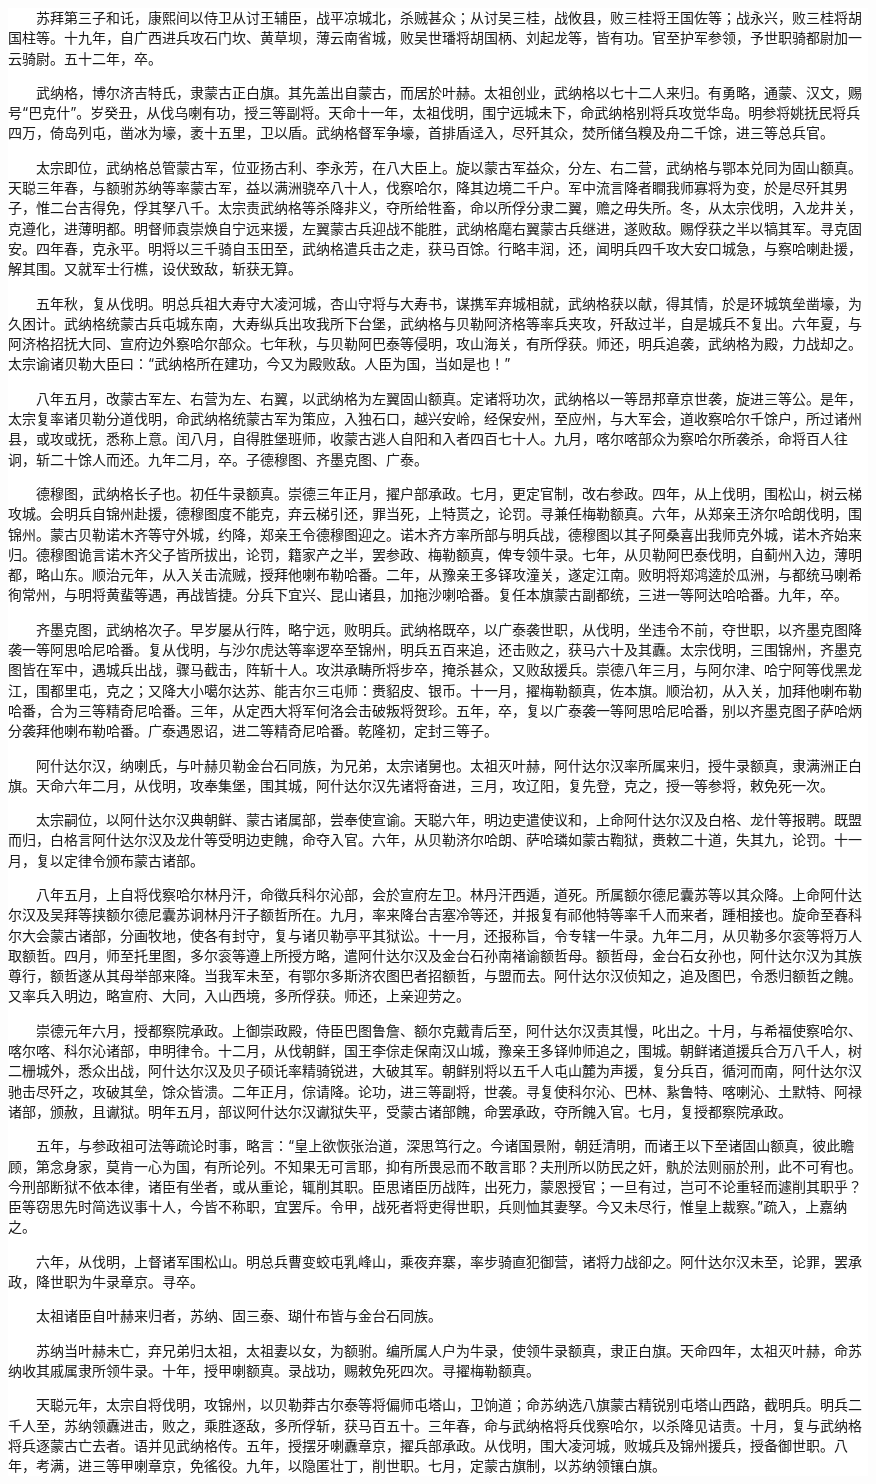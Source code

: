 　　苏拜第三子和讬，康熙间以侍卫从讨王辅臣，战平凉城北，杀贼甚众；从讨吴三桂，战攸县，败三桂将王国佐等；战永兴，败三桂将胡国柱等。十九年，自广西进兵攻石门坎、黄草坝，薄云南省城，败吴世璠将胡国柄、刘起龙等，皆有功。官至护军参领，予世职骑都尉加一云骑尉。五十二年，卒。

　　武纳格，博尔济吉特氏，隶蒙古正白旗。其先盖出自蒙古，而居於叶赫。太祖创业，武纳格以七十二人来归。有勇略，通蒙、汉文，赐号“巴克什”。岁癸丑，从伐乌喇有功，授三等副将。天命十一年，太祖伐明，围宁远城未下，命武纳格别将兵攻觉华岛。明参将姚抚民将兵四万，倚岛列屯，凿冰为壕，袤十五里，卫以盾。武纳格督军争壕，首排盾迳入，尽歼其众，焚所储刍糗及舟二千馀，进三等总兵官。

　　太宗即位，武纳格总管蒙古军，位亚扬古利、李永芳，在八大臣上。旋以蒙古军益众，分左、右二营，武纳格与鄂本兑同为固山额真。天聪三年春，与额驸苏纳等率蒙古军，益以满洲骁卒八十人，伐察哈尔，降其边境二千户。军中流言降者瞷我师寡将为变，於是尽歼其男子，惟二台吉得免，俘其孥八千。太宗责武纳格等杀降非义，夺所给牲畜，命以所俘分隶二翼，赡之毋失所。冬，从太宗伐明，入龙井关，克遵化，进薄明都。明督师袁崇焕自宁远来援，左翼蒙古兵迎战不能胜，武纳格麾右翼蒙古兵继进，遂败敌。赐俘获之半以犒其军。寻克固安。四年春，克永平。明将以三千骑自玉田至，武纳格遣兵击之走，获马百馀。行略丰润，还，闻明兵四千攻大安口城急，与察哈喇赴援，解其围。又就军士行樵，设伏致敌，斩获无算。

　　五年秋，复从伐明。明总兵祖大寿守大凌河城，杏山守将与大寿书，谋携军弃城相就，武纳格获以献，得其情，於是环城筑垒凿壕，为久困计。武纳格统蒙古兵屯城东南，大寿纵兵出攻我所下台堡，武纳格与贝勒阿济格等率兵夹攻，歼敌过半，自是城兵不复出。六年夏，与阿济格招抚大同、宣府边外察哈尔部众。七年秋，与贝勒阿巴泰等侵明，攻山海关，有所俘获。师还，明兵追袭，武纳格为殿，力战却之。太宗谕诸贝勒大臣曰：“武纳格所在建功，今又为殿败敌。人臣为国，当如是也！”

　　八年五月，改蒙古军左、右营为左、右翼，以武纳格为左翼固山额真。定诸将功次，武纳格以一等昂邦章京世袭，旋进三等公。是年，太宗复率诸贝勒分道伐明，命武纳格统蒙古军为策应，入独石口，越兴安岭，经保安州，至应州，与大军会，道收察哈尔千馀户，所过诸州县，或攻或抚，悉称上意。闰八月，自得胜堡班师，收蒙古逃人自阳和入者四百七十人。九月，喀尔喀部众为察哈尔所袭杀，命将百人往诇，斩二十馀人而还。九年二月，卒。子德穆图、齐墨克图、广泰。

　　德穆图，武纳格长子也。初任牛录额真。崇德三年正月，擢户部承政。七月，更定官制，改右参政。四年，从上伐明，围松山，树云梯攻城。会明兵自锦州赴援，德穆图度不能克，弃云梯引还，罪当死，上特贳之，论罚。寻兼任梅勒额真。六年，从郑亲王济尔哈朗伐明，围锦州。蒙古贝勒诺木齐等守外城，约降，郑亲王令德穆图迎之。诺木齐方率所部与明兵战，德穆图以其子阿桑喜出我师克外城，诺木齐始来归。德穆图诡言诺木齐父子皆所拔出，论罚，籍家产之半，罢参政、梅勒额真，俾专领牛录。七年，从贝勒阿巴泰伐明，自蓟州入边，薄明都，略山东。顺治元年，从入关击流贼，授拜他喇布勒哈番。二年，从豫亲王多铎攻潼关，遂定江南。败明将郑鸿逵於瓜洲，与都统马喇希徇常州，与明将黄蜚等遇，再战皆捷。分兵下宜兴、昆山诸县，加拖沙喇哈番。复任本旗蒙古副都统，三进一等阿达哈哈番。九年，卒。

　　齐墨克图，武纳格次子。早岁屡从行阵，略宁远，败明兵。武纳格既卒，以广泰袭世职，从伐明，坐违令不前，夺世职，以齐墨克图降袭一等阿思哈尼哈番。复从伐明，与沙尔虎达等率逻卒至锦州，明兵五百来追，还击败之，获马六十及其纛。太宗伐明，三围锦州，齐墨克图皆在军中，遇城兵出战，骤马截击，阵斩十人。攻洪承畴所将步卒，掩杀甚众，又败敌援兵。崇德八年三月，与阿尔津、哈宁阿等伐黑龙江，围都里屯，克之；又降大小噶尔达苏、能吉尔三屯师：赉貂皮、银币。十一月，擢梅勒额真，佐本旗。顺治初，从入关，加拜他喇布勒哈番，合为三等精奇尼哈番。三年，从定西大将军何洛会击破叛将贺珍。五年，卒，复以广泰袭一等阿思哈尼哈番，别以齐墨克图子萨哈炳分袭拜他喇布勒哈番。广泰遇恩诏，进二等精奇尼哈番。乾隆初，定封三等子。

　　阿什达尔汉，纳喇氏，与叶赫贝勒金台石同族，为兄弟，太宗诸舅也。太祖灭叶赫，阿什达尔汉率所属来归，授牛录额真，隶满洲正白旗。天命六年二月，从伐明，攻奉集堡，围其城，阿什达尔汉先诸将奋进，三月，攻辽阳，复先登，克之，授一等参将，敕免死一次。

　　太宗嗣位，以阿什达尔汉典朝鲜、蒙古诸属部，尝奉使宣谕。天聪六年，明边吏遣使议和，上命阿什达尔汉及白格、龙什等报聘。既盟而归，白格言阿什达尔汉及龙什等受明边吏餽，命夺入官。六年，从贝勒济尔哈朗、萨哈璘如蒙古鞫狱，赉敕二十道，失其九，论罚。十一月，复以定律令颁布蒙古诸部。

　　八年五月，上自将伐察哈尔林丹汗，命徵兵科尔沁部，会於宣府左卫。林丹汗西遁，道死。所属额尔德尼囊苏等以其众降。上命阿什达尔汉及吴拜等挟额尔德尼囊苏诇林丹汗子额哲所在。九月，率来降台吉塞冷等还，并报复有祁他特等率千人而来者，踵相接也。旋命至舂科尔大会蒙古诸部，分画牧地，使各有封守，复与诸贝勒亭平其狱讼。十一月，还报称旨，令专辖一牛录。九年二月，从贝勒多尔衮等将万人取额哲。四月，师至托里图，多尔衮等遵上所授方略，遣阿什达尔汉及金台石孙南褚谕额哲母。额哲母，金台石女孙也，阿什达尔汉为其族尊行，额哲遂从其母举部来降。当我军未至，有鄂尔多斯济农图巴者招额哲，与盟而去。阿什达尔汉侦知之，追及图巴，令悉归额哲之餽。又率兵入明边，略宣府、大同，入山西境，多所俘获。师还，上亲迎劳之。

　　崇德元年六月，授都察院承政。上御崇政殿，侍臣巴图鲁詹、额尔克戴青后至，阿什达尔汉责其慢，叱出之。十月，与希福使察哈尔、喀尔喀、科尔沁诸部，申明律令。十二月，从伐朝鲜，国王李倧走保南汉山城，豫亲王多铎帅师追之，围城。朝鲜诸道援兵合万八千人，树二栅城外，悉众出战，阿什达尔汉及贝子硕讬率精骑锐进，大破其军。朝鲜别将以五千人屯山麓为声援，复分兵百，循河而南，阿什达尔汉驰击尽歼之，攻破其垒，馀众皆溃。二年正月，倧请降。论功，进三等副将，世袭。寻复使科尔沁、巴林、紥鲁特、喀喇沁、土默特、阿禄诸部，颁赦，且谳狱。明年五月，部议阿什达尔汉谳狱失平，受蒙古诸部餽，命罢承政，夺所餽入官。七月，复授都察院承政。

　　五年，与参政祖可法等疏论时事，略言：“皇上欲恢张治道，深思笃行之。今诸国景附，朝廷清明，而诸王以下至诸固山额真，彼此瞻顾，第念身家，莫肯一心为国，有所论列。不知果无可言耶，抑有所畏忌而不敢言耶？夫刑所以防民之奸，骫於法则丽於刑，此不可宥也。今刑部断狱不依本律，诸臣有坐者，或从重论，辄削其职。臣思诸臣历战阵，出死力，蒙恩授官；一旦有过，岂可不论重轻而遽削其职乎？臣等窃思先时简选议事十人，今皆不称职，宜罢斥。令甲，战死者将吏得世职，兵则恤其妻孥。今又未尽行，惟皇上裁察。”疏入，上嘉纳之。

　　六年，从伐明，上督诸军围松山。明总兵曹变蛟屯乳峰山，乘夜弃寨，率步骑直犯御营，诸将力战卻之。阿什达尔汉未至，论罪，罢承政，降世职为牛录章京。寻卒。

　　太祖诸臣自叶赫来归者，苏纳、固三泰、瑚什布皆与金台石同族。

　　苏纳当叶赫未亡，弃兄弟归太祖，太祖妻以女，为额驸。编所属人户为牛录，使领牛录额真，隶正白旗。天命四年，太祖灭叶赫，命苏纳收其戚属隶所领牛录。十年，授甲喇额真。录战功，赐敕免死四次。寻擢梅勒额真。

　　天聪元年，太宗自将伐明，攻锦州，以贝勒莽古尔泰等将偏师屯塔山，卫饷道；命苏纳选八旗蒙古精锐别屯塔山西路，截明兵。明兵二千人至，苏纳领纛进击，败之，乘胜逐敌，多所俘斩，获马百五十。三年春，命与武纳格将兵伐察哈尔，以杀降见诘责。十月，复与武纳格将兵逐蒙古亡去者。语并见武纳格传。五年，授摆牙喇纛章京，擢兵部承政。从伐明，围大凌河城，败城兵及锦州援兵，授备御世职。八年，考满，进三等甲喇章京，免徭役。九年，以隐匿壮丁，削世职。七月，定蒙古旗制，以苏纳领镶白旗。
